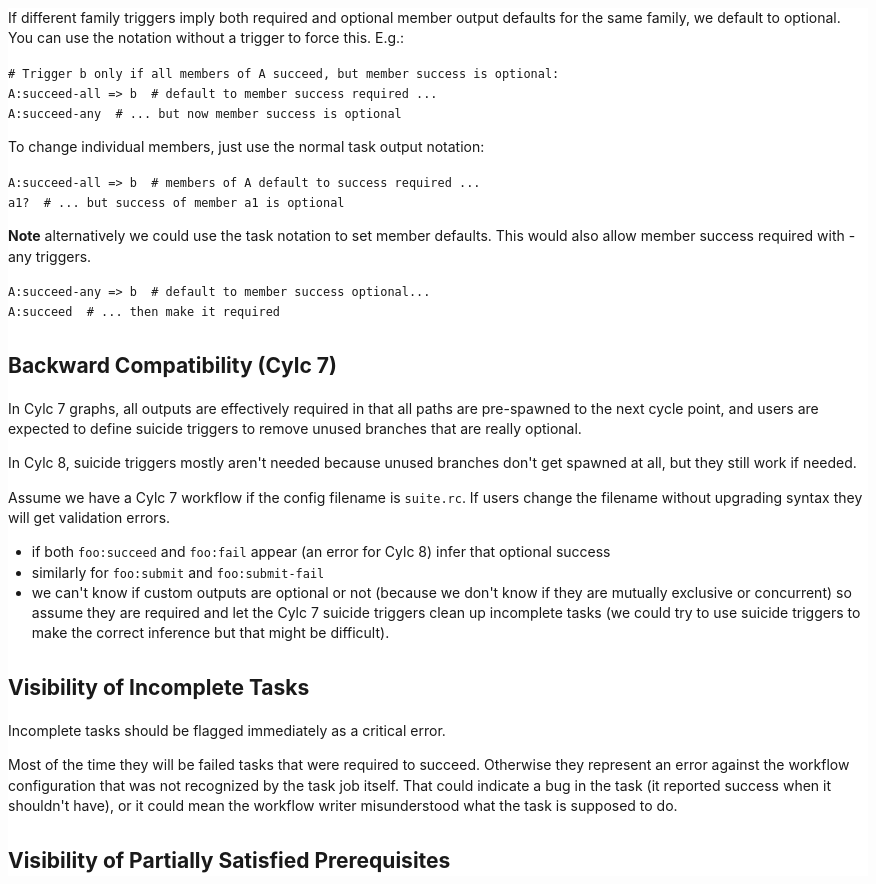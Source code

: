 ```
```

If different family triggers imply both required and optional member output
defaults for the same family, we default to optional. You can use the
notation without a trigger to force this.  E.g.:
```
# Trigger b only if all members of A succeed, but member success is optional:
A:succeed-all => b  # default to member success required ...
A:succeed-any  # ... but now member success is optional
```
To change individual members, just use the normal task output notation:
```
A:succeed-all => b  # members of A default to success required ...
a1?  # ... but success of member a1 is optional
```

**Note** alternatively we could use the task notation to set member defaults.
This would also allow member success required with -any triggers.
```
A:succeed-any => b  # default to member success optional...
A:succeed  # ... then make it required
```

## Backward Compatibility (Cylc 7)

In Cylc 7 graphs, all outputs are effectively required in that all paths are
pre-spawned to the next cycle point, and users are expected to define suicide
triggers to remove unused branches that are really optional.

In Cylc 8, suicide triggers mostly aren't needed because unused branches don't
get spawned at all, but they still work if needed.

Assume we have a Cylc 7 workflow if the config filename is `suite.rc`. If users
change the filename without upgrading syntax they will get validation errors.
- if both `foo:succeed` and `foo:fail` appear (an error for Cylc 8) infer that
  optional success
- similarly for `foo:submit` and `foo:submit-fail`
- we can't know if custom outputs are optional or not (because we don't know if
  they are mutually exclusive or concurrent) so assume they are required and
let the Cylc 7 suicide triggers clean up incomplete tasks (we could try to use
suicide triggers to make the correct inference but that might be difficult).

## Visibility of Incomplete Tasks

Incomplete tasks should be flagged immediately as a critical error.

Most of the time they will be failed tasks that were required to succeed.
Otherwise they represent an error against the workflow configuration that was
not recognized by the task job itself. That could indicate a bug in the task
(it reported success when it shouldn't have), or it could mean the workflow
writer misunderstood what the task is supposed to do.

## Visibility of Partially Satisfied Prerequisites

